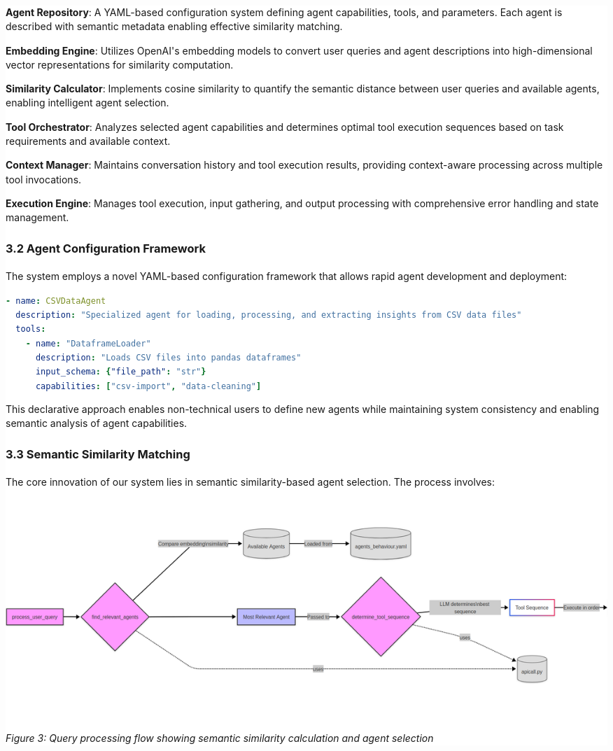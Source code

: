 **Agent Repository**: A YAML-based configuration system defining agent capabilities, tools, and parameters. Each agent is described with semantic metadata enabling effective similarity matching.

**Embedding Engine**: Utilizes OpenAI's embedding models to convert user queries and agent descriptions into high-dimensional vector representations for similarity computation.

**Similarity Calculator**: Implements cosine similarity to quantify the semantic distance between user queries and available agents, enabling intelligent agent selection.

**Tool Orchestrator**: Analyzes selected agent capabilities and determines optimal tool execution sequences based on task requirements and available context.

**Context Manager**: Maintains conversation history and tool execution results, providing context-aware processing across multiple tool invocations.

**Execution Engine**: Manages tool execution, input gathering, and output processing with comprehensive error handling and state management.

### 3.2 Agent Configuration Framework

The system employs a novel YAML-based configuration framework that allows rapid agent development and deployment:

```yaml
- name: CSVDataAgent
  description: "Specialized agent for loading, processing, and extracting insights from CSV data files"
  tools:
    - name: "DataframeLoader"
      description: "Loads CSV files into pandas dataframes"
      input_schema: {"file_path": "str"}
      capabilities: ["csv-import", "data-cleaning"]
```

This declarative approach enables non-technical users to define new agents while maintaining system consistency and enabling semantic analysis of agent capabilities.

### 3.3 Semantic Similarity Matching

The core innovation of our system lies in semantic similarity-based agent selection. The process involves:

![Query Processing Flow](../images/image-1.png)
*Figure 3: Query processing flow showing semantic similarity calculation and agent selection*

